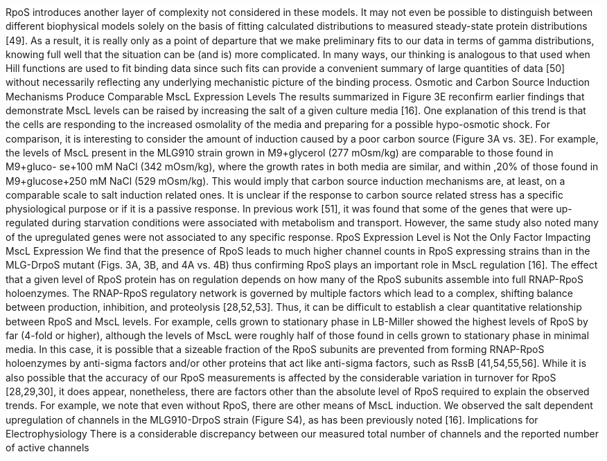 RpoS introduces another layer of complexity not considered in
these models. It may not even be possible to distinguish between
different biophysical models solely on the basis of fitting calculated
distributions to measured steady-state protein distributions [49].
As a result, it is really only as a point of departure that we make
preliminary fits to our data in terms of gamma distributions,
knowing full well that the situation can be (and is) more
complicated. In many ways, our thinking is analogous to that
used when Hill functions are used to fit binding data since such fits
can provide a convenient summary of large quantities of data [50]
without necessarily reflecting any underlying mechanistic picture
of the binding process.
Osmotic and Carbon Source Induction Mechanisms
Produce Comparable MscL Expression Levels
The results summarized in Figure 3E reconfirm earlier findings
that demonstrate MscL levels can be raised by increasing the salt
of a given culture media [16]. One explanation of this trend is that
the cells are responding to the increased osmolality of the media
and preparing for a possible hypo-osmotic shock. For comparison,
it is interesting to consider the amount of induction caused by a
poor carbon source (Figure 3A vs. 3E). For example, the levels of
MscL present in the MLG910 strain grown in M9+glycerol
(277 mOsm/kg) are comparable to those found in M9+gluco-
se+100 mM NaCl (342 mOsm/kg), where the growth rates in
both media are similar, and within ,20% of those found in
M9+glucose+250 mM NaCl (529 mOsm/kg). This would imply
that carbon source induction mechanisms are, at least, on a
comparable scale to salt induction related ones. It is unclear if the
response to carbon source related stress has a specific physiological
purpose or if it is a passive response. In previous work [51], it was
found that some of the genes that were up-regulated during
starvation conditions were associated with metabolism and
transport. However, the same study also noted many of the
upregulated genes were not associated to any specific response.
RpoS Expression Level is Not the Only Factor Impacting
MscL Expression
We find that the presence of RpoS leads to much higher
channel counts in RpoS expressing strains than in the MLG-DrpoS
mutant (Figs. 3A, 3B, and 4A vs. 4B) thus confirming RpoS plays
an important role in MscL regulation [16]. The effect that a given
level of RpoS protein has on regulation depends on how many of
the RpoS subunits assemble into full RNAP-RpoS holoenzymes.
The RNAP-RpoS regulatory network is governed by multiple
factors which lead to a complex, shifting balance between
production, inhibition, and proteolysis [28,52,53]. Thus, it can
be difficult to establish a clear quantitative relationship between
RpoS and MscL levels. For example, cells grown to stationary
phase in LB-Miller showed the highest levels of RpoS by far (4-fold
or higher), although the levels of MscL were roughly half of those
found in cells grown to stationary phase in minimal media. In this
case, it is possible that a sizeable fraction of the RpoS subunits are
prevented from forming RNAP-RpoS holoenzymes by anti-sigma
factors and/or other proteins that act like anti-sigma factors, such
as RssB [41,54,55,56]. While it is also possible that the accuracy of
our RpoS measurements is affected by the considerable variation
in turnover for RpoS [28,29,30], it does appear, nonetheless, there
are factors other than the absolute level of RpoS required to
explain the observed trends. For example, we note that even without
RpoS, there are other means of MscL induction. We observed the
salt dependent upregulation of channels in the MLG910-DrpoS
strain (Figure S4), as has been previously noted [16].
Implications for Electrophysiology
There is a considerable discrepancy between our measured total
number of channels and the reported number of active channels